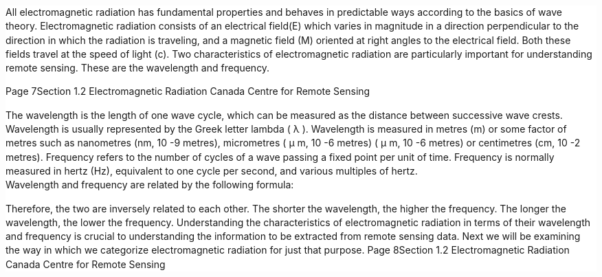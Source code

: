 All electromagnetic radiation has fundamental 
properties and behaves in predictable ways 
according to the basics of wave theory. 
Electromagnetic radiation
 consists of an 
electrical field(E) which varies in magnitude in 
a direction perpendicular to the direction in 
which the radiation is traveling, and a 
magnetic field (M) oriented at right angles to 
the electrical field. Both these fields travel at 
the speed of light (c). 
Two characteristics of electromagnetic 
radiation are particularly important for understanding remote sensing. These are the 
wavelength and frequency.
 
 
Page 7Section 1.2 Electromagnetic Radiation
Canada Centre for Remote Sensing

The wavelength is the length of one wave cycle, which can be measured as the distance 
between successive wave crests. Wavelength is usually represented by the Greek letter 
lambda (
λ
). Wavelength is measured in metres (m) or some factor of metres such as 
nanometres
 (nm, 10
-9
 metres), 
micrometres
 (
μ
m, 10
-6
 metres) (
μ
m, 10
-6
 metres) or 
centimetres (cm, 10
-2
 metres). Frequency refers to the number of cycles of a wave passing a 
fixed point per unit of time. Frequency is normally measured in 
hertz
 (Hz), equivalent to one 
cycle per second, and various multiples of hertz.  
Wavelength and frequency are related by the following formula:  
 
Therefore, the two are inversely related to each other. The shorter the wavelength, the higher 
the frequency. The longer the wavelength, the lower the frequency. Understanding the 
characteristics of electromagnetic radiation in terms of their wavelength and frequency is 
crucial to understanding the information to be extracted from remote sensing data. Next we 
will be examining the way in which we categorize electromagnetic radiation for just that 
purpose. 
Page 8Section 1.2 Electromagnetic Radiation
Canada Centre for Remote Sensing
